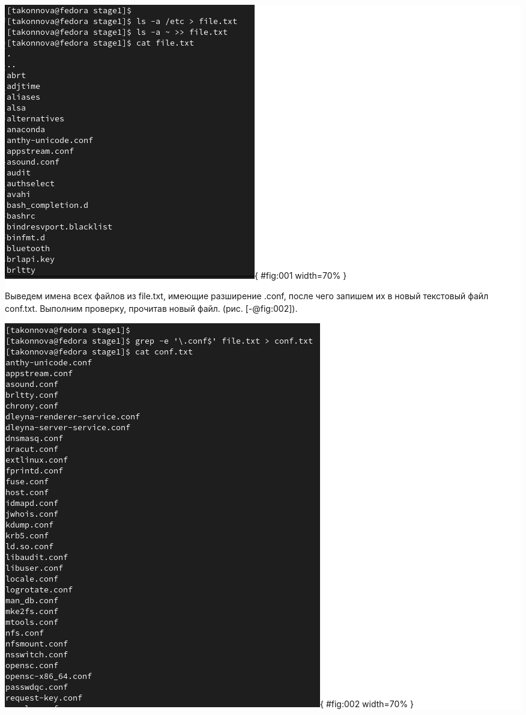 ![Запись файлов в file.txt и проверка](image/1.png){ #fig:001 width=70% }

Выведем имена всех файлов из file.txt, имеющие разширение .conf, после чего запишем их в новый текстовый файл conf.txt. Выполним проверку, прочитав новый файл. (рис. [-@fig:002]).

![Запись файлов с разширением .conf в новый текстовый файл. Выполнение проверки](image/2.png){ #fig:002 width=70% }
